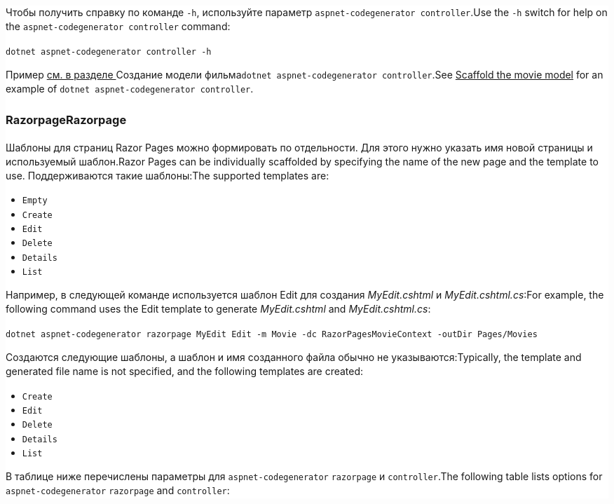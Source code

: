 <span data-ttu-id="c996d-176">Чтобы получить справку по команде `-h`, используйте параметр `aspnet-codegenerator controller`.</span><span class="sxs-lookup"><span data-stu-id="c996d-176">Use the `-h` switch for help on the `aspnet-codegenerator controller` command:</span></span>

```dotnetcli
dotnet aspnet-codegenerator controller -h
```

<span data-ttu-id="c996d-177">Пример [ см. в разделе ](/aspnet/core/tutorials/razor-pages/model)Создание модели фильма`dotnet aspnet-codegenerator controller`.</span><span class="sxs-lookup"><span data-stu-id="c996d-177">See [Scaffold the movie model](/aspnet/core/tutorials/razor-pages/model) for an example of `dotnet aspnet-codegenerator controller`.</span></span>

### <a name="razorpage"></a><span data-ttu-id="c996d-178">Razorpage</span><span class="sxs-lookup"><span data-stu-id="c996d-178">Razorpage</span></span>

<a name="rp"></a>

<span data-ttu-id="c996d-179">Шаблоны для страниц Razor Pages можно формировать по отдельности. Для этого нужно указать имя новой страницы и используемый шаблон.</span><span class="sxs-lookup"><span data-stu-id="c996d-179">Razor Pages can be individually scaffolded by specifying the name of the new page and the template to use.</span></span> <span data-ttu-id="c996d-180">Поддерживаются такие шаблоны:</span><span class="sxs-lookup"><span data-stu-id="c996d-180">The supported templates are:</span></span>

* `Empty`
* `Create`
* `Edit`
* `Delete`
* `Details`
* `List`

<span data-ttu-id="c996d-181">Например, в следующей команде используется шаблон Edit для создания *MyEdit.cshtml* и *MyEdit.cshtml.cs*:</span><span class="sxs-lookup"><span data-stu-id="c996d-181">For example, the following command uses the Edit template to generate *MyEdit.cshtml* and *MyEdit.cshtml.cs*:</span></span>

```dotnetcli
dotnet aspnet-codegenerator razorpage MyEdit Edit -m Movie -dc RazorPagesMovieContext -outDir Pages/Movies
```

<span data-ttu-id="c996d-182">Создаются следующие шаблоны, а шаблон и имя созданного файла обычно не указываются:</span><span class="sxs-lookup"><span data-stu-id="c996d-182">Typically, the template and generated file name is not specified, and the following templates are created:</span></span>

* `Create`
* `Edit`
* `Delete`
* `Details`
* `List`

<span data-ttu-id="c996d-183">В таблице ниже перечислены параметры для `aspnet-codegenerator` `razorpage` и `controller`.</span><span class="sxs-lookup"><span data-stu-id="c996d-183">The following table lists options for  `aspnet-codegenerator` `razorpage` and `controller`:</span></span>
